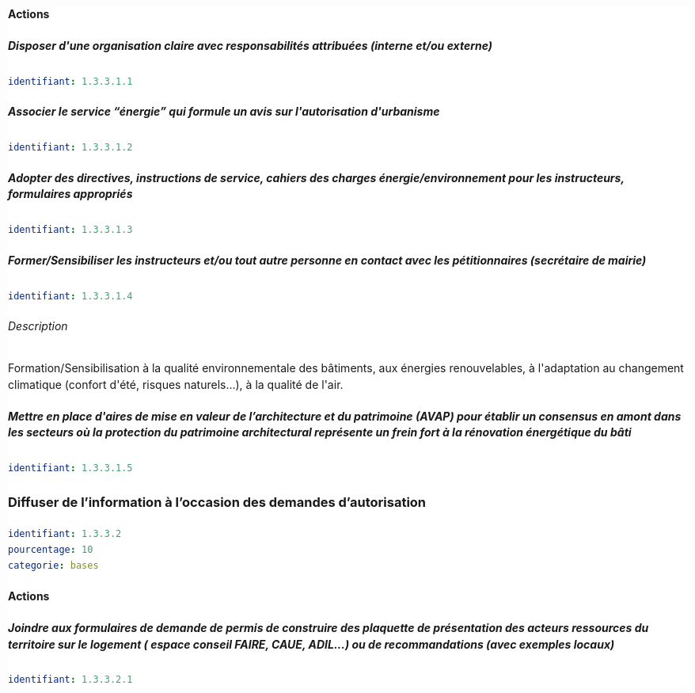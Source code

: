 

#### Actions
##### Disposer d'une organisation claire avec responsabilités attribuées (interne et/ou externe)
```yaml
identifiant: 1.3.3.1.1
```

##### Associer le service “énergie” qui formule un avis sur l'autorisation d'urbanisme
```yaml
identifiant: 1.3.3.1.2
```

##### Adopter des directives, instructions de service, cahiers des charges énergie/environnement pour les instructeurs, formulaires appropriés
```yaml
identifiant: 1.3.3.1.3
```

##### Former/Sensibiliser les instructeurs et/ou tout autre personne en contact avec les pétitionnaires (secrétaire de mairie)
```yaml
identifiant: 1.3.3.1.4
```
###### Description
Formation/Sensibilisation à la qualité environnementale des bâtiments, aux énergies renouvelables, à l'adaptation au changement climatique (confort d'été, risques naturels...), à la qualité de l'air.


##### Mettre en place d'aires de mise en valeur de l’architecture et du patrimoine (AVAP) pour établir un consensus en amont dans les secteurs où la protection du patrimoine architectural représente un frein fort à la rénovation énergétique du bâti
```yaml
identifiant: 1.3.3.1.5
```


### Diffuser de l’information à l’occasion des demandes d’autorisation
```yaml
identifiant: 1.3.3.2
pourcentage: 10
categorie: bases
```


#### Actions
##### Joindre aux formulaires de demande de permis de construire des plaquette de présentation des acteurs ressources du territoire sur le logement ( espace conseil FAIRE, CAUE, ADIL...) ou de recommandations (avec exemples locaux)
```yaml
identifiant: 1.3.3.2.1
```
